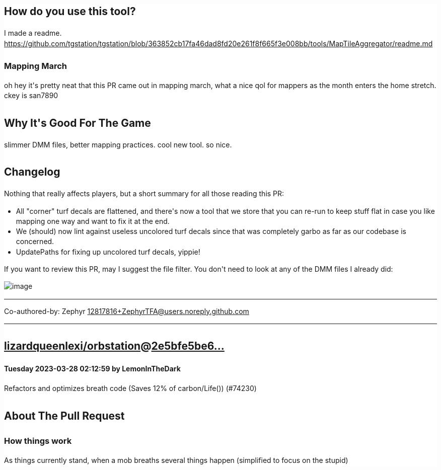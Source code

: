 ## How do you use this tool?

I made a readme.
https://github.com/tgstation/tgstation/blob/363852cb17fa46dad8fd20e261f8f665f3e008bb/tools/MapTileAggregator/readme.md
### Mapping March
oh hey it's pretty neat that this PR came out in mapping march, what a
nice qol for mappers as the month enters the home stretch. ckey is
san7890

## Why It's Good For The Game

slimmer DMM files, better mapping practices. cool new tool. so nice.
## Changelog
Nothing that really affects players, but a short summary for all those
reading this PR:

* All "corner" turf decals are flattened, and there's now a tool that we
store that you can re-run to keep stuff flat in case you like mapping
one way and want to fix it at the end.
* We (should) now lint against useless uncolored turf decals since that
was completely garbo as far as our codebase is concerned.
* UpdatePaths for fixing up uncolored turf decals, yippie!


If you want to review this PR, may I suggest the file filter. You don't
need to look at any of the DMM files I already did:

![image](https://user-images.githubusercontent.com/34697715/226787961-ab82cad4-5d6d-4788-a7bd-5071aac825c4.png)

---------

Co-authored-by: Zephyr <12817816+ZephyrTFA@users.noreply.github.com>

---
## [lizardqueenlexi/orbstation](https://github.com/lizardqueenlexi/orbstation)@[2e5bfe5be6...](https://github.com/lizardqueenlexi/orbstation/commit/2e5bfe5be669d5222b68c7318349c4ac0947722b)
#### Tuesday 2023-03-28 02:12:59 by LemonInTheDark

Refactors and optimizes breath code (Saves 12% of carbon/Life()) (#74230)

## About The Pull Request

### How things work

As things currently stand, when a mob breaths several things happen
(simplified to focus on the stupid)
